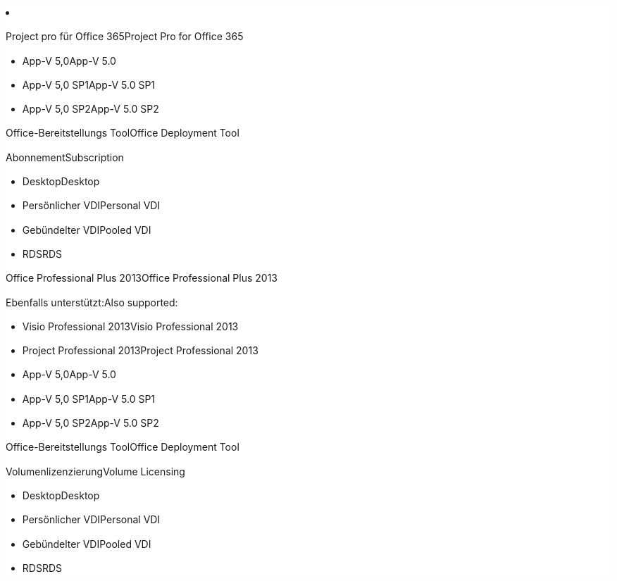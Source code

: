 <li><p><span data-ttu-id="3d224-125">Project pro für Office 365</span><span class="sxs-lookup"><span data-stu-id="3d224-125">Project Pro for Office 365</span></span></p></li>
</ul></td>
<td align="left"><ul>
<li><p><span data-ttu-id="3d224-126">App-V 5,0</span><span class="sxs-lookup"><span data-stu-id="3d224-126">App-V 5.0</span></span></p></li>
<li><p><span data-ttu-id="3d224-127">App-V 5,0 SP1</span><span class="sxs-lookup"><span data-stu-id="3d224-127">App-V 5.0 SP1</span></span></p></li>
<li><p><span data-ttu-id="3d224-128">App-V 5,0 SP2</span><span class="sxs-lookup"><span data-stu-id="3d224-128">App-V 5.0 SP2</span></span></p></li>
</ul></td>
<td align="left"><p><span data-ttu-id="3d224-129">Office-Bereitstellungs Tool</span><span class="sxs-lookup"><span data-stu-id="3d224-129">Office Deployment Tool</span></span></p></td>
<td align="left"><p><span data-ttu-id="3d224-130">Abonnement</span><span class="sxs-lookup"><span data-stu-id="3d224-130">Subscription</span></span></p></td>
<td align="left"><ul>
<li><p><span data-ttu-id="3d224-131">Desktop</span><span class="sxs-lookup"><span data-stu-id="3d224-131">Desktop</span></span></p></li>
<li><p><span data-ttu-id="3d224-132">Persönlicher VDI</span><span class="sxs-lookup"><span data-stu-id="3d224-132">Personal VDI</span></span></p></li>
<li><p><span data-ttu-id="3d224-133">Gebündelter VDI</span><span class="sxs-lookup"><span data-stu-id="3d224-133">Pooled VDI</span></span></p></li>
<li><p><span data-ttu-id="3d224-134">RDS</span><span class="sxs-lookup"><span data-stu-id="3d224-134">RDS</span></span></p></li>
</ul></td>
</tr>
<tr class="even">
<td align="left"><p><span data-ttu-id="3d224-135">Office Professional Plus 2013</span><span class="sxs-lookup"><span data-stu-id="3d224-135">Office Professional Plus 2013</span></span></p>
<p><span data-ttu-id="3d224-136">Ebenfalls unterstützt:</span><span class="sxs-lookup"><span data-stu-id="3d224-136">Also supported:</span></span></p>
<ul>
<li><p><span data-ttu-id="3d224-137">Visio Professional 2013</span><span class="sxs-lookup"><span data-stu-id="3d224-137">Visio Professional 2013</span></span></p></li>
<li><p><span data-ttu-id="3d224-138">Project Professional 2013</span><span class="sxs-lookup"><span data-stu-id="3d224-138">Project Professional 2013</span></span></p></li>
</ul></td>
<td align="left"><ul>
<li><p><span data-ttu-id="3d224-139">App-V 5,0</span><span class="sxs-lookup"><span data-stu-id="3d224-139">App-V 5.0</span></span></p></li>
<li><p><span data-ttu-id="3d224-140">App-V 5,0 SP1</span><span class="sxs-lookup"><span data-stu-id="3d224-140">App-V 5.0 SP1</span></span></p></li>
<li><p><span data-ttu-id="3d224-141">App-V 5,0 SP2</span><span class="sxs-lookup"><span data-stu-id="3d224-141">App-V 5.0 SP2</span></span></p></li>
</ul></td>
<td align="left"><p><span data-ttu-id="3d224-142">Office-Bereitstellungs Tool</span><span class="sxs-lookup"><span data-stu-id="3d224-142">Office Deployment Tool</span></span></p></td>
<td align="left"><p><span data-ttu-id="3d224-143">Volumenlizenzierung</span><span class="sxs-lookup"><span data-stu-id="3d224-143">Volume Licensing</span></span></p></td>
<td align="left"><ul>
<li><p><span data-ttu-id="3d224-144">Desktop</span><span class="sxs-lookup"><span data-stu-id="3d224-144">Desktop</span></span></p></li>
<li><p><span data-ttu-id="3d224-145">Persönlicher VDI</span><span class="sxs-lookup"><span data-stu-id="3d224-145">Personal VDI</span></span></p></li>
<li><p><span data-ttu-id="3d224-146">Gebündelter VDI</span><span class="sxs-lookup"><span data-stu-id="3d224-146">Pooled VDI</span></span></p></li>
<li><p><span data-ttu-id="3d224-147">RDS</span><span class="sxs-lookup"><span data-stu-id="3d224-147">RDS</span></span></p></li>
</ul></td>
</tr>
</tbody>
</table>
